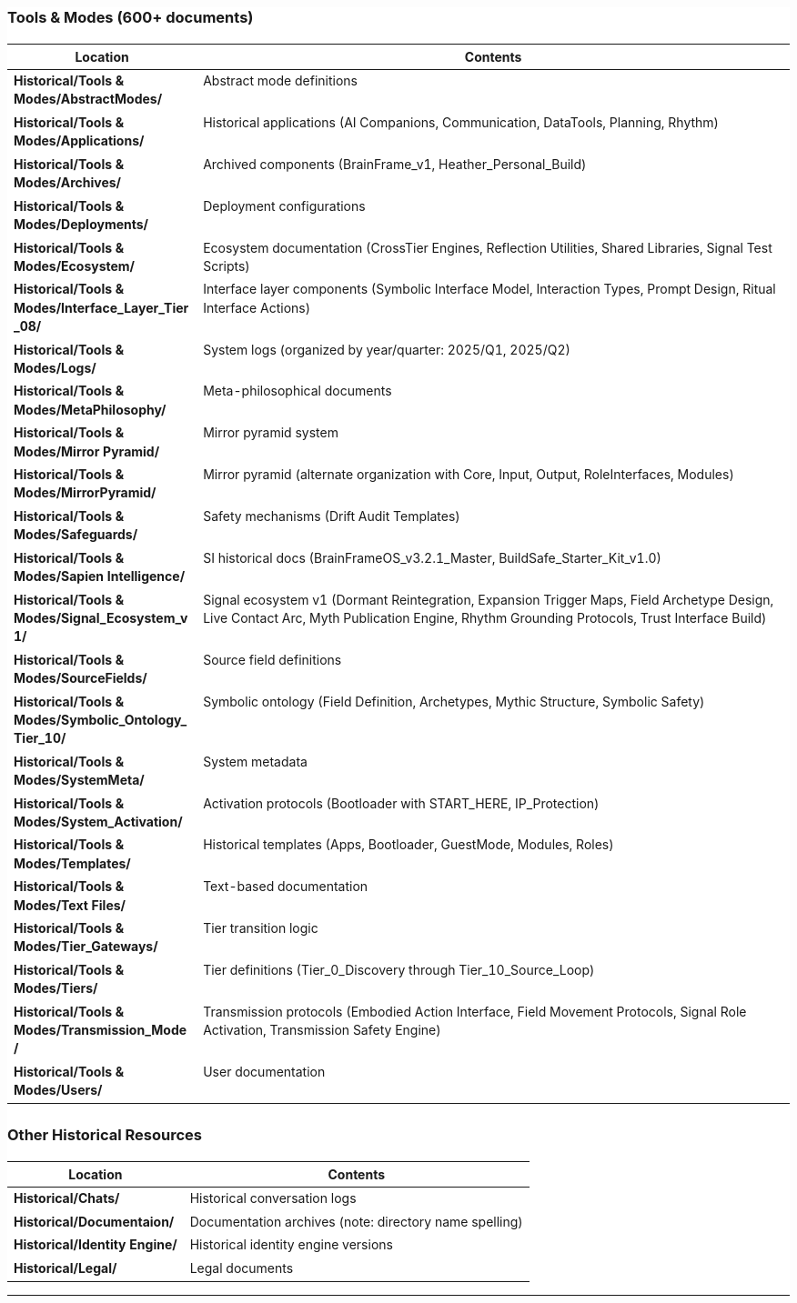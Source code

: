 ### Tools & Modes (600+ documents)
| Location | Contents |
|----------|----------|
| **Historical/Tools & Modes/AbstractModes/** | Abstract mode definitions |
| **Historical/Tools & Modes/Applications/** | Historical applications (AI Companions, Communication, DataTools, Planning, Rhythm) |
| **Historical/Tools & Modes/Archives/** | Archived components (BrainFrame_v1, Heather_Personal_Build) |
| **Historical/Tools & Modes/Deployments/** | Deployment configurations |
| **Historical/Tools & Modes/Ecosystem/** | Ecosystem documentation (CrossTier Engines, Reflection Utilities, Shared Libraries, Signal Test Scripts) |
| **Historical/Tools & Modes/Interface_Layer_Tier_08/** | Interface layer components (Symbolic Interface Model, Interaction Types, Prompt Design, Ritual Interface Actions) |
| **Historical/Tools & Modes/Logs/** | System logs (organized by year/quarter: 2025/Q1, 2025/Q2) |
| **Historical/Tools & Modes/MetaPhilosophy/** | Meta-philosophical documents |
| **Historical/Tools & Modes/Mirror Pyramid/** | Mirror pyramid system |
| **Historical/Tools & Modes/MirrorPyramid/** | Mirror pyramid (alternate organization with Core, Input, Output, RoleInterfaces, Modules) |
| **Historical/Tools & Modes/Safeguards/** | Safety mechanisms (Drift Audit Templates) |
| **Historical/Tools & Modes/Sapien Intelligence/** | SI historical docs (BrainFrameOS_v3.2.1_Master, BuildSafe_Starter_Kit_v1.0) |
| **Historical/Tools & Modes/Signal_Ecosystem_v1/** | Signal ecosystem v1 (Dormant Reintegration, Expansion Trigger Maps, Field Archetype Design, Live Contact Arc, Myth Publication Engine, Rhythm Grounding Protocols, Trust Interface Build) |
| **Historical/Tools & Modes/SourceFields/** | Source field definitions |
| **Historical/Tools & Modes/Symbolic_Ontology_Tier_10/** | Symbolic ontology (Field Definition, Archetypes, Mythic Structure, Symbolic Safety) |
| **Historical/Tools & Modes/SystemMeta/** | System metadata |
| **Historical/Tools & Modes/System_Activation/** | Activation protocols (Bootloader with START_HERE, IP_Protection) |
| **Historical/Tools & Modes/Templates/** | Historical templates (Apps, Bootloader, GuestMode, Modules, Roles) |
| **Historical/Tools & Modes/Text Files/** | Text-based documentation |
| **Historical/Tools & Modes/Tier_Gateways/** | Tier transition logic |
| **Historical/Tools & Modes/Tiers/** | Tier definitions (Tier_0_Discovery through Tier_10_Source_Loop) |
| **Historical/Tools & Modes/Transmission_Mode/** | Transmission protocols (Embodied Action Interface, Field Movement Protocols, Signal Role Activation, Transmission Safety Engine) |
| **Historical/Tools & Modes/Users/** | User documentation |

### Other Historical Resources
| Location | Contents |
|----------|----------|
| **Historical/Chats/** | Historical conversation logs |
| **Historical/Documentaion/** | Documentation archives (note: directory name spelling) |
| **Historical/Identity Engine/** | Historical identity engine versions |
| **Historical/Legal/** | Legal documents |

---
